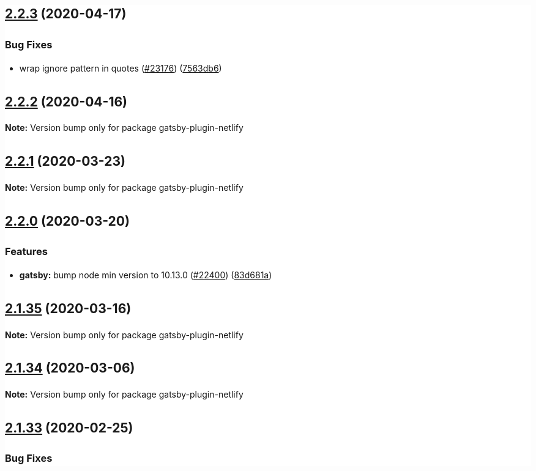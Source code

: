 ## [2.2.3](https://github.com/gatsbyjs/gatsby/compare/gatsby-plugin-netlify@2.2.2...gatsby-plugin-netlify@2.2.3) (2020-04-17)

### Bug Fixes

- wrap ignore pattern in quotes ([#23176](https://github.com/gatsbyjs/gatsby/issues/23176))
  ([7563db6](https://github.com/gatsbyjs/gatsby/commit/7563db6))

## [2.2.2](https://github.com/gatsbyjs/gatsby/compare/gatsby-plugin-netlify@2.2.1...gatsby-plugin-netlify@2.2.2) (2020-04-16)

**Note:** Version bump only for package gatsby-plugin-netlify

## [2.2.1](https://github.com/gatsbyjs/gatsby/compare/gatsby-plugin-netlify@2.2.0...gatsby-plugin-netlify@2.2.1) (2020-03-23)

**Note:** Version bump only for package gatsby-plugin-netlify

## [2.2.0](https://github.com/gatsbyjs/gatsby/compare/gatsby-plugin-netlify@2.1.35...gatsby-plugin-netlify@2.2.0) (2020-03-20)

### Features

- **gatsby:** bump node min version to 10.13.0 ([#22400](https://github.com/gatsbyjs/gatsby/issues/22400))
  ([83d681a](https://github.com/gatsbyjs/gatsby/commit/83d681a))

## [2.1.35](https://github.com/gatsbyjs/gatsby/compare/gatsby-plugin-netlify@2.1.34...gatsby-plugin-netlify@2.1.35) (2020-03-16)

**Note:** Version bump only for package gatsby-plugin-netlify

## [2.1.34](https://github.com/gatsbyjs/gatsby/compare/gatsby-plugin-netlify@2.1.33...gatsby-plugin-netlify@2.1.34) (2020-03-06)

**Note:** Version bump only for package gatsby-plugin-netlify

## [2.1.33](https://github.com/gatsbyjs/gatsby/compare/gatsby-plugin-netlify@2.1.32...gatsby-plugin-netlify@2.1.33) (2020-02-25)

### Bug Fixes
